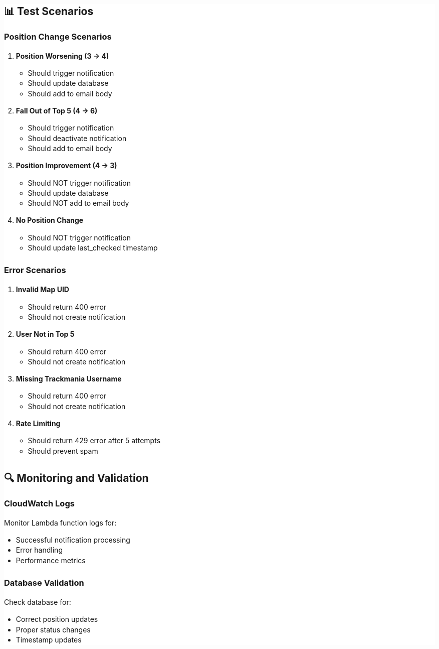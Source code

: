 ## 📊 Test Scenarios

### Position Change Scenarios

1. **Position Worsening (3 → 4)**
   - Should trigger notification
   - Should update database
   - Should add to email body

2. **Fall Out of Top 5 (4 → 6)**
   - Should trigger notification
   - Should deactivate notification
   - Should add to email body

3. **Position Improvement (4 → 3)**
   - Should NOT trigger notification
   - Should update database
   - Should NOT add to email body

4. **No Position Change**
   - Should NOT trigger notification
   - Should update last_checked timestamp

### Error Scenarios

1. **Invalid Map UID**
   - Should return 400 error
   - Should not create notification

2. **User Not in Top 5**
   - Should return 400 error
   - Should not create notification

3. **Missing Trackmania Username**
   - Should return 400 error
   - Should not create notification

4. **Rate Limiting**
   - Should return 429 error after 5 attempts
   - Should prevent spam

## 🔍 Monitoring and Validation

### CloudWatch Logs

Monitor Lambda function logs for:
- Successful notification processing
- Error handling
- Performance metrics

### Database Validation

Check database for:
- Correct position updates
- Proper status changes
- Timestamp updates
